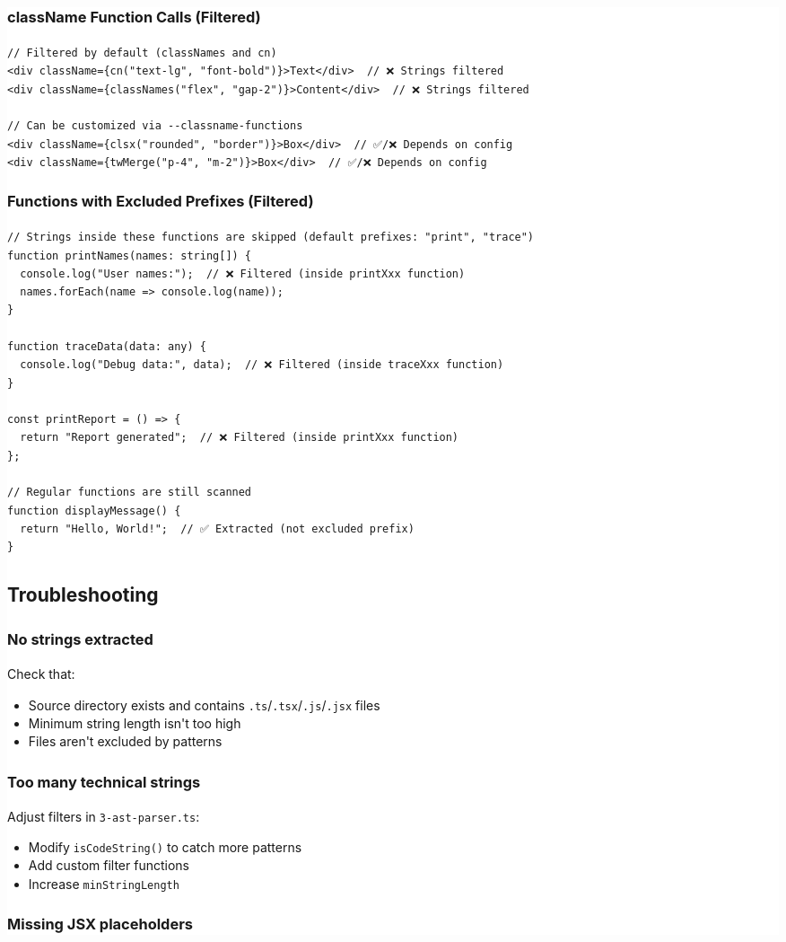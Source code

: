 ### className Function Calls (Filtered)
```tsx
// Filtered by default (classNames and cn)
<div className={cn("text-lg", "font-bold")}>Text</div>  // ❌ Strings filtered
<div className={classNames("flex", "gap-2")}>Content</div>  // ❌ Strings filtered

// Can be customized via --classname-functions
<div className={clsx("rounded", "border")}>Box</div>  // ✅/❌ Depends on config
<div className={twMerge("p-4", "m-2")}>Box</div>  // ✅/❌ Depends on config
```

### Functions with Excluded Prefixes (Filtered)
```tsx
// Strings inside these functions are skipped (default prefixes: "print", "trace")
function printNames(names: string[]) {
  console.log("User names:");  // ❌ Filtered (inside printXxx function)
  names.forEach(name => console.log(name));
}

function traceData(data: any) {
  console.log("Debug data:", data);  // ❌ Filtered (inside traceXxx function)
}

const printReport = () => {
  return "Report generated";  // ❌ Filtered (inside printXxx function)
};

// Regular functions are still scanned
function displayMessage() {
  return "Hello, World!";  // ✅ Extracted (not excluded prefix)
}
```

## Troubleshooting

### No strings extracted

Check that:
- Source directory exists and contains `.ts`/`.tsx`/`.js`/`.jsx` files
- Minimum string length isn't too high
- Files aren't excluded by patterns

### Too many technical strings

Adjust filters in `3-ast-parser.ts`:
- Modify `isCodeString()` to catch more patterns
- Add custom filter functions
- Increase `minStringLength`

### Missing JSX placeholders
